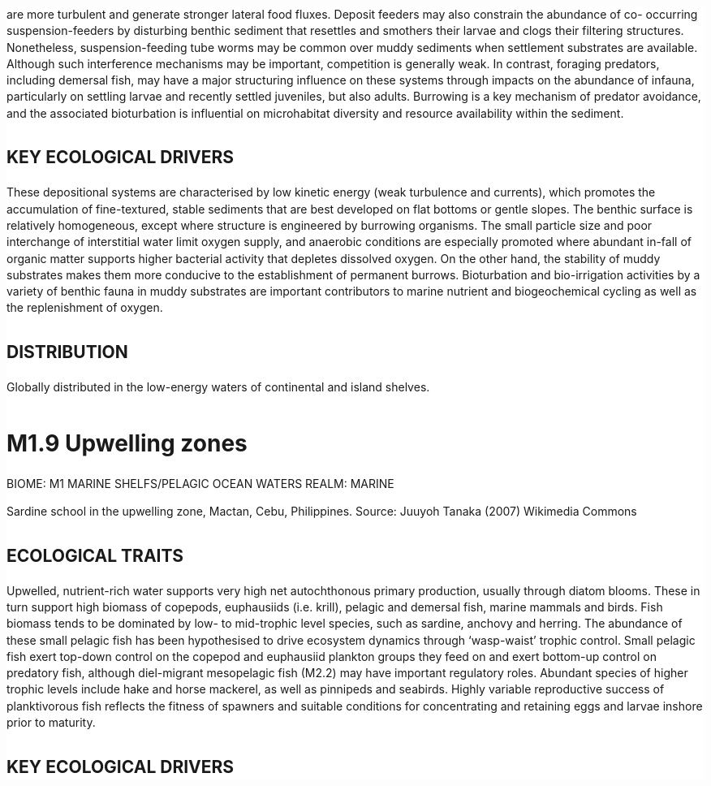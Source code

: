 are more turbulent and generate stronger lateral food fluxes. Deposit feeders may also constrain the abundance of co- occurring suspension-feeders by disturbing benthic sediment that resettles and smothers their larvae and clogs their filtering structures. Nonetheless, suspension-feeding tube worms may be common over muddy sediments when settlement substrates are available. Although such interference mechanisms may be important, competition is generally weak. In contrast, foraging predators, including demersal fish, may have a major structuring influence on these systems through impacts on the abundance of infauna, particularly on settling larvae and recently settled juveniles, but also adults. Burrowing is a key mechanism of predator avoidance, and the associated bioturbation is influential on microhabitat diversity and resource availability within the sediment.

## KEY ECOLOGICAL DRIVERS

These depositional systems are characterised by low kinetic energy (weak turbulence and currents), which promotes the accumulation of fine-textured, stable sediments that are best developed on flat bottoms or gentle slopes. The benthic surface is relatively homogeneous, except where structure is engineered by burrowing organisms. The small particle size and poor interchange of interstitial water limit oxygen supply, and anaerobic conditions are especially promoted where abundant in-fall of organic matter supports higher bacterial activity that depletes dissolved oxygen. On
the other hand, the stability of muddy substrates makes them more conducive to the establishment of permanent burrows. Bioturbation and bio-irrigation activities by a variety of benthic fauna in muddy substrates are important contributors to marine nutrient and biogeochemical cycling as well as the replenishment of oxygen.

## DISTRIBUTION

Globally distributed in the low-energy waters of continental and island shelves.

# M1.9 Upwelling zones

BIOME: M1 MARINE SHELFS/PELAGIC OCEAN WATERS 
REALM: MARINE

Sardine school in the upwelling zone, Mactan, Cebu, Philippines. Source: Juuyoh Tanaka (2007) Wikimedia Commons

## ECOLOGICAL TRAITS

Upwelled, nutrient-rich water supports very high net autochthonous primary production, usually through diatom blooms. These in turn support high biomass of copepods, euphausiids (i.e. krill), pelagic and demersal fish, marine mammals and birds. Fish biomass tends to be dominated by low- to mid-trophic level species, such
as sardine, anchovy and herring. The abundance of these
small pelagic fish has been hypothesised to drive ecosystem dynamics through ‘wasp-waist’ trophic control. Small pelagic fish exert top-down control on the copepod and euphausiid plankton groups they feed on and exert bottom-up control on predatory fish, although diel-migrant mesopelagic fish (M2.2) may have important regulatory roles. Abundant species of higher trophic levels include hake and horse mackerel, as well as pinnipeds and seabirds. Highly variable reproductive success of planktivorous fish reflects the fitness of spawners and suitable conditions for concentrating and retaining eggs and larvae inshore prior to maturity.

## KEY ECOLOGICAL DRIVERS
